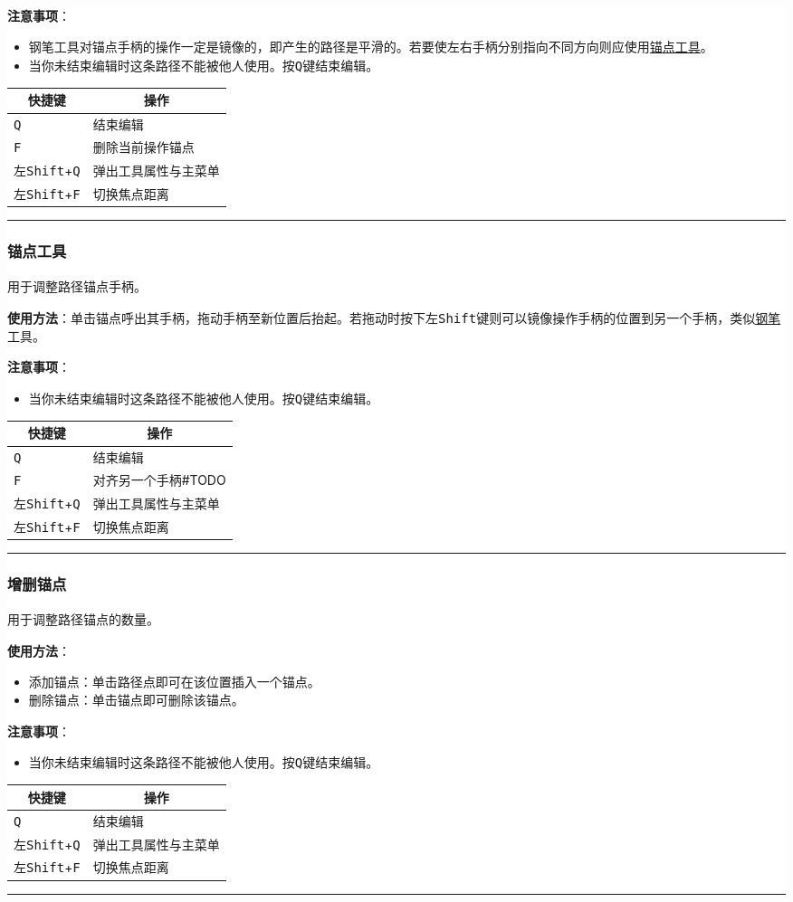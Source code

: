 **注意事项**：

- 钢笔工具对锚点手柄的操作一定是镜像的，即产生的路径是平滑的。若要使左右手柄分别指向不同方向则应使用[锚点工具](#锚点工具)。
- 当你未结束编辑时这条路径不能被他人使用。按<kbd>Q</kbd>键结束编辑。

|快捷键|操作|
|-|-|
|<kbd>Q</kbd>|结束编辑|
|<kbd>F</kbd>|删除当前操作锚点|
|<kbd>左Shift</kbd>+<kbd>Q</kbd>|弹出工具属性与主菜单|
|<kbd>左Shift</kbd>+<kbd>F</kbd>|切换焦点距离|

---

### **锚点工具**

用于调整路径锚点手柄。

**使用方法**：单击锚点呼出其手柄，拖动手柄至新位置后抬起。若拖动时按下<kbd>左Shift</kbd>键则可以镜像操作手柄的位置到另一个手柄，类似[钢笔](#钢笔)工具。

**注意事项**：

- 当你未结束编辑时这条路径不能被他人使用。按<kbd>Q</kbd>键结束编辑。

|快捷键|操作|
|-|-|
|<kbd>Q</kbd>|结束编辑|
|<kbd>F</kbd>|对齐另一个手柄#TODO|
|<kbd>左Shift</kbd>+<kbd>Q</kbd>|弹出工具属性与主菜单|
|<kbd>左Shift</kbd>+<kbd>F</kbd>|切换焦点距离|

---

### **增删锚点**

用于调整路径锚点的数量。

**使用方法**：

- 添加锚点：单击路径点即可在该位置插入一个锚点。
- 删除锚点：单击锚点即可删除该锚点。

**注意事项**：

- 当你未结束编辑时这条路径不能被他人使用。按<kbd>Q</kbd>键结束编辑。

|快捷键|操作|
|-|-|
|<kbd>Q</kbd>|结束编辑|
|<kbd>左Shift</kbd>+<kbd>Q</kbd>|弹出工具属性与主菜单|
|<kbd>左Shift</kbd>+<kbd>F</kbd>|切换焦点距离|

---